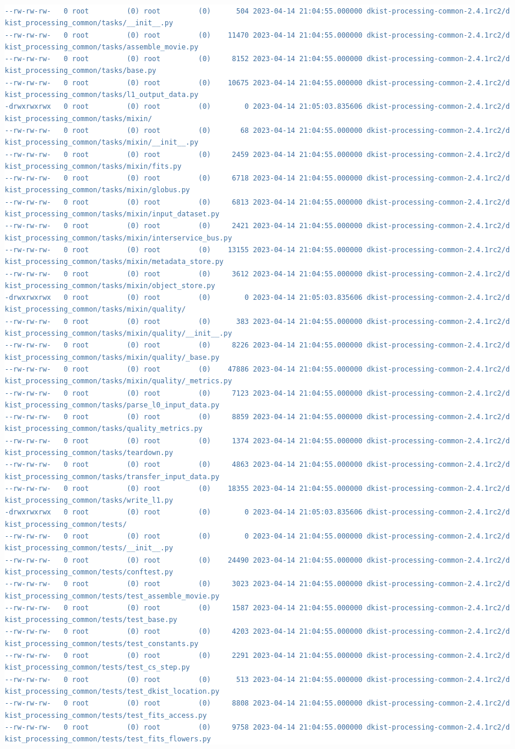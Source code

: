 ```diff
--rw-rw-rw-   0 root         (0) root         (0)      504 2023-04-14 21:04:55.000000 dkist-processing-common-2.4.1rc2/dkist_processing_common/tasks/__init__.py
--rw-rw-rw-   0 root         (0) root         (0)    11470 2023-04-14 21:04:55.000000 dkist-processing-common-2.4.1rc2/dkist_processing_common/tasks/assemble_movie.py
--rw-rw-rw-   0 root         (0) root         (0)     8152 2023-04-14 21:04:55.000000 dkist-processing-common-2.4.1rc2/dkist_processing_common/tasks/base.py
--rw-rw-rw-   0 root         (0) root         (0)    10675 2023-04-14 21:04:55.000000 dkist-processing-common-2.4.1rc2/dkist_processing_common/tasks/l1_output_data.py
-drwxrwxrwx   0 root         (0) root         (0)        0 2023-04-14 21:05:03.835606 dkist-processing-common-2.4.1rc2/dkist_processing_common/tasks/mixin/
--rw-rw-rw-   0 root         (0) root         (0)       68 2023-04-14 21:04:55.000000 dkist-processing-common-2.4.1rc2/dkist_processing_common/tasks/mixin/__init__.py
--rw-rw-rw-   0 root         (0) root         (0)     2459 2023-04-14 21:04:55.000000 dkist-processing-common-2.4.1rc2/dkist_processing_common/tasks/mixin/fits.py
--rw-rw-rw-   0 root         (0) root         (0)     6718 2023-04-14 21:04:55.000000 dkist-processing-common-2.4.1rc2/dkist_processing_common/tasks/mixin/globus.py
--rw-rw-rw-   0 root         (0) root         (0)     6813 2023-04-14 21:04:55.000000 dkist-processing-common-2.4.1rc2/dkist_processing_common/tasks/mixin/input_dataset.py
--rw-rw-rw-   0 root         (0) root         (0)     2421 2023-04-14 21:04:55.000000 dkist-processing-common-2.4.1rc2/dkist_processing_common/tasks/mixin/interservice_bus.py
--rw-rw-rw-   0 root         (0) root         (0)    13155 2023-04-14 21:04:55.000000 dkist-processing-common-2.4.1rc2/dkist_processing_common/tasks/mixin/metadata_store.py
--rw-rw-rw-   0 root         (0) root         (0)     3612 2023-04-14 21:04:55.000000 dkist-processing-common-2.4.1rc2/dkist_processing_common/tasks/mixin/object_store.py
-drwxrwxrwx   0 root         (0) root         (0)        0 2023-04-14 21:05:03.835606 dkist-processing-common-2.4.1rc2/dkist_processing_common/tasks/mixin/quality/
--rw-rw-rw-   0 root         (0) root         (0)      383 2023-04-14 21:04:55.000000 dkist-processing-common-2.4.1rc2/dkist_processing_common/tasks/mixin/quality/__init__.py
--rw-rw-rw-   0 root         (0) root         (0)     8226 2023-04-14 21:04:55.000000 dkist-processing-common-2.4.1rc2/dkist_processing_common/tasks/mixin/quality/_base.py
--rw-rw-rw-   0 root         (0) root         (0)    47886 2023-04-14 21:04:55.000000 dkist-processing-common-2.4.1rc2/dkist_processing_common/tasks/mixin/quality/_metrics.py
--rw-rw-rw-   0 root         (0) root         (0)     7123 2023-04-14 21:04:55.000000 dkist-processing-common-2.4.1rc2/dkist_processing_common/tasks/parse_l0_input_data.py
--rw-rw-rw-   0 root         (0) root         (0)     8859 2023-04-14 21:04:55.000000 dkist-processing-common-2.4.1rc2/dkist_processing_common/tasks/quality_metrics.py
--rw-rw-rw-   0 root         (0) root         (0)     1374 2023-04-14 21:04:55.000000 dkist-processing-common-2.4.1rc2/dkist_processing_common/tasks/teardown.py
--rw-rw-rw-   0 root         (0) root         (0)     4863 2023-04-14 21:04:55.000000 dkist-processing-common-2.4.1rc2/dkist_processing_common/tasks/transfer_input_data.py
--rw-rw-rw-   0 root         (0) root         (0)    18355 2023-04-14 21:04:55.000000 dkist-processing-common-2.4.1rc2/dkist_processing_common/tasks/write_l1.py
-drwxrwxrwx   0 root         (0) root         (0)        0 2023-04-14 21:05:03.835606 dkist-processing-common-2.4.1rc2/dkist_processing_common/tests/
--rw-rw-rw-   0 root         (0) root         (0)        0 2023-04-14 21:04:55.000000 dkist-processing-common-2.4.1rc2/dkist_processing_common/tests/__init__.py
--rw-rw-rw-   0 root         (0) root         (0)    24490 2023-04-14 21:04:55.000000 dkist-processing-common-2.4.1rc2/dkist_processing_common/tests/conftest.py
--rw-rw-rw-   0 root         (0) root         (0)     3023 2023-04-14 21:04:55.000000 dkist-processing-common-2.4.1rc2/dkist_processing_common/tests/test_assemble_movie.py
--rw-rw-rw-   0 root         (0) root         (0)     1587 2023-04-14 21:04:55.000000 dkist-processing-common-2.4.1rc2/dkist_processing_common/tests/test_base.py
--rw-rw-rw-   0 root         (0) root         (0)     4203 2023-04-14 21:04:55.000000 dkist-processing-common-2.4.1rc2/dkist_processing_common/tests/test_constants.py
--rw-rw-rw-   0 root         (0) root         (0)     2291 2023-04-14 21:04:55.000000 dkist-processing-common-2.4.1rc2/dkist_processing_common/tests/test_cs_step.py
--rw-rw-rw-   0 root         (0) root         (0)      513 2023-04-14 21:04:55.000000 dkist-processing-common-2.4.1rc2/dkist_processing_common/tests/test_dkist_location.py
--rw-rw-rw-   0 root         (0) root         (0)     8808 2023-04-14 21:04:55.000000 dkist-processing-common-2.4.1rc2/dkist_processing_common/tests/test_fits_access.py
--rw-rw-rw-   0 root         (0) root         (0)     9758 2023-04-14 21:04:55.000000 dkist-processing-common-2.4.1rc2/dkist_processing_common/tests/test_fits_flowers.py
```